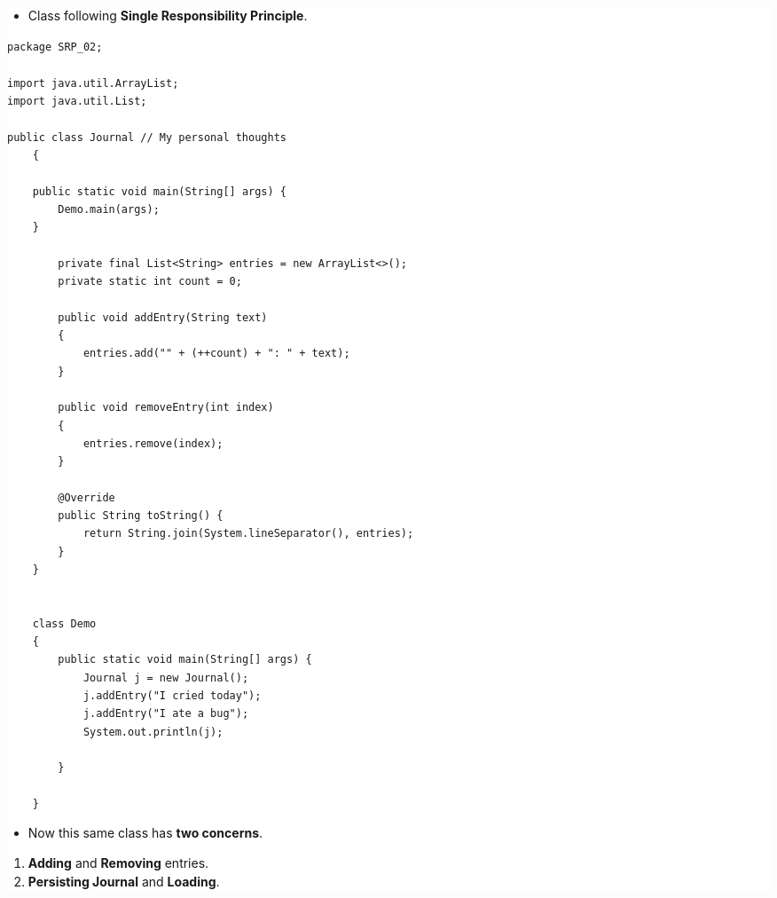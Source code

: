 - Class following **Single Responsibility Principle**.

```
package SRP_02;

import java.util.ArrayList;
import java.util.List;

public class Journal // My personal thoughts
	{
	
	public static void main(String[] args) {
		Demo.main(args); 
	}
	
		private final List<String> entries = new ArrayList<>();
		private static int count = 0;
		
		public void addEntry(String text)
		{
			entries.add("" + (++count) + ": " + text);
		}
		
		public void removeEntry(int index)
		{
			entries.remove(index);
		}
		
		@Override
		public String toString() {
			return String.join(System.lineSeparator(), entries);
		}
	}
	
	
	class Demo
	{
		public static void main(String[] args) {
			Journal j = new Journal();
			j.addEntry("I cried today");
			j.addEntry("I ate a bug");
			System.out.println(j);
			
		}
		
	}

```

- Now this same class has **two concerns**.
1. **Adding** and **Removing** entries.
2. **Persisting Journal** and **Loading**. 
